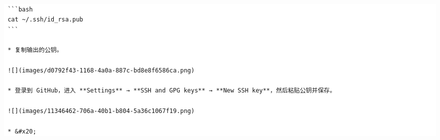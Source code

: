      ```bash
     cat ~/.ssh/id_rsa.pub
     ```

     * 复制输出的公钥。

     ![](images/d0792f43-1168-4a0a-887c-bd8e8f6586ca.png)

     * 登录到 GitHub，进入 **Settings** → **SSH and GPG keys** → **New SSH key**，然后粘贴公钥并保存。

     ![](images/11346462-706a-40b1-b804-5a36c1067f19.png)

     * &#x20;
